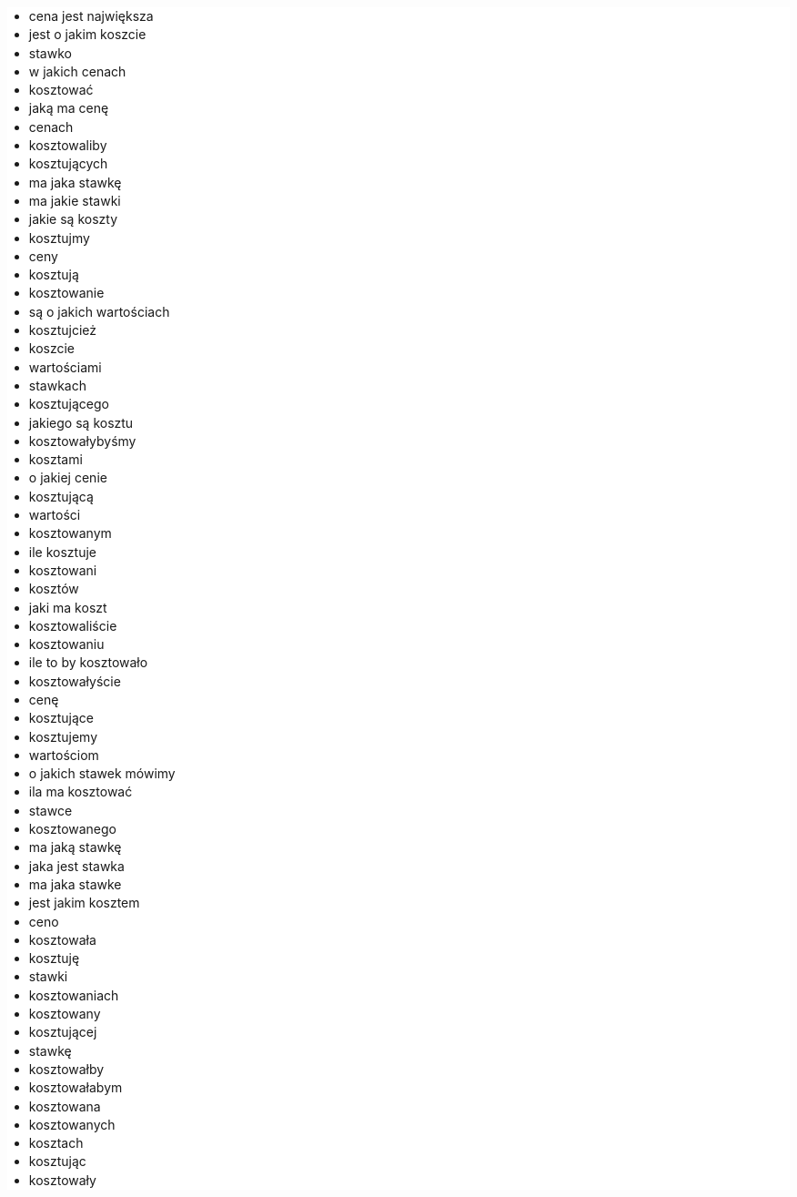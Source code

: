 - cena jest największa
- jest o jakim koszcie
- stawko
- w jakich cenach
- kosztować
- jaką ma cenę
- cenach
- kosztowaliby
- kosztujących
- ma jaka stawkę
- ma jakie stawki
- jakie są koszty
- kosztujmy
- ceny
- kosztują
- kosztowanie
- są o jakich wartościach
- kosztujcież
- koszcie
- wartościami
- stawkach
- kosztującego
- jakiego są kosztu
- kosztowałybyśmy
- kosztami
- o jakiej cenie
- kosztującą
- wartości
- kosztowanym
- ile kosztuje
- kosztowani
- kosztów
- jaki ma koszt
- kosztowaliście
- kosztowaniu
- ile to by kosztowało
- kosztowałyście
- cenę
- kosztujące
- kosztujemy
- wartościom
- o jakich stawek mówimy
- ila ma kosztować
- stawce
- kosztowanego
- ma jaką stawkę
- jaka jest stawka
- ma jaka stawke
- jest jakim kosztem
- ceno
- kosztowała
- kosztuję
- stawki
- kosztowaniach
- kosztowany
- kosztującej
- stawkę
- kosztowałby
- kosztowałabym
- kosztowana
- kosztowanych
- kosztach
- kosztując
- kosztowały